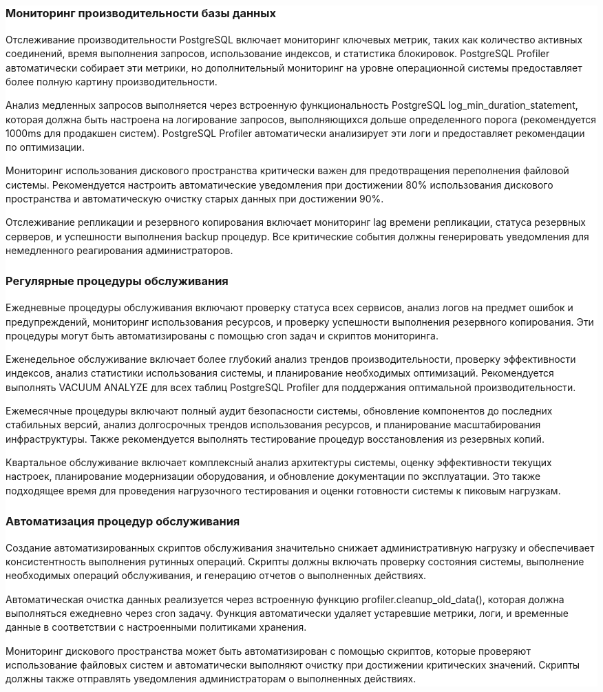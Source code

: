 ### Мониторинг производительности базы данных

Отслеживание производительности PostgreSQL включает мониторинг ключевых метрик, таких как количество активных соединений, время выполнения запросов, использование индексов, и статистика блокировок. PostgreSQL Profiler автоматически собирает эти метрики, но дополнительный мониторинг на уровне операционной системы предоставляет более полную картину производительности.

Анализ медленных запросов выполняется через встроенную функциональность PostgreSQL log_min_duration_statement, которая должна быть настроена на логирование запросов, выполняющихся дольше определенного порога (рекомендуется 1000ms для продакшен систем). PostgreSQL Profiler автоматически анализирует эти логи и предоставляет рекомендации по оптимизации.

Мониторинг использования дискового пространства критически важен для предотвращения переполнения файловой системы. Рекомендуется настроить автоматические уведомления при достижении 80% использования дискового пространства и автоматическую очистку старых данных при достижении 90%.

Отслеживание репликации и резервного копирования включает мониторинг lag времени репликации, статуса резервных серверов, и успешности выполнения backup процедур. Все критические события должны генерировать уведомления для немедленного реагирования администраторов.

### Регулярные процедуры обслуживания

Ежедневные процедуры обслуживания включают проверку статуса всех сервисов, анализ логов на предмет ошибок и предупреждений, мониторинг использования ресурсов, и проверку успешности выполнения резервного копирования. Эти процедуры могут быть автоматизированы с помощью cron задач и скриптов мониторинга.

Еженедельное обслуживание включает более глубокий анализ трендов производительности, проверку эффективности индексов, анализ статистики использования системы, и планирование необходимых оптимизаций. Рекомендуется выполнять VACUUM ANALYZE для всех таблиц PostgreSQL Profiler для поддержания оптимальной производительности.

Ежемесячные процедуры включают полный аудит безопасности системы, обновление компонентов до последних стабильных версий, анализ долгосрочных трендов использования ресурсов, и планирование масштабирования инфраструктуры. Также рекомендуется выполнять тестирование процедур восстановления из резервных копий.

Квартальное обслуживание включает комплексный анализ архитектуры системы, оценку эффективности текущих настроек, планирование модернизации оборудования, и обновление документации по эксплуатации. Это также подходящее время для проведения нагрузочного тестирования и оценки готовности системы к пиковым нагрузкам.

### Автоматизация процедур обслуживания

Создание автоматизированных скриптов обслуживания значительно снижает административную нагрузку и обеспечивает консистентность выполнения рутинных операций. Скрипты должны включать проверку состояния системы, выполнение необходимых операций обслуживания, и генерацию отчетов о выполненных действиях.

Автоматическая очистка данных реализуется через встроенную функцию profiler.cleanup_old_data(), которая должна выполняться ежедневно через cron задачу. Функция автоматически удаляет устаревшие метрики, логи, и временные данные в соответствии с настроенными политиками хранения.

Мониторинг дискового пространства может быть автоматизирован с помощью скриптов, которые проверяют использование файловых систем и автоматически выполняют очистку при достижении критических значений. Скрипты должны также отправлять уведомления администраторам о выполненных действиях.
